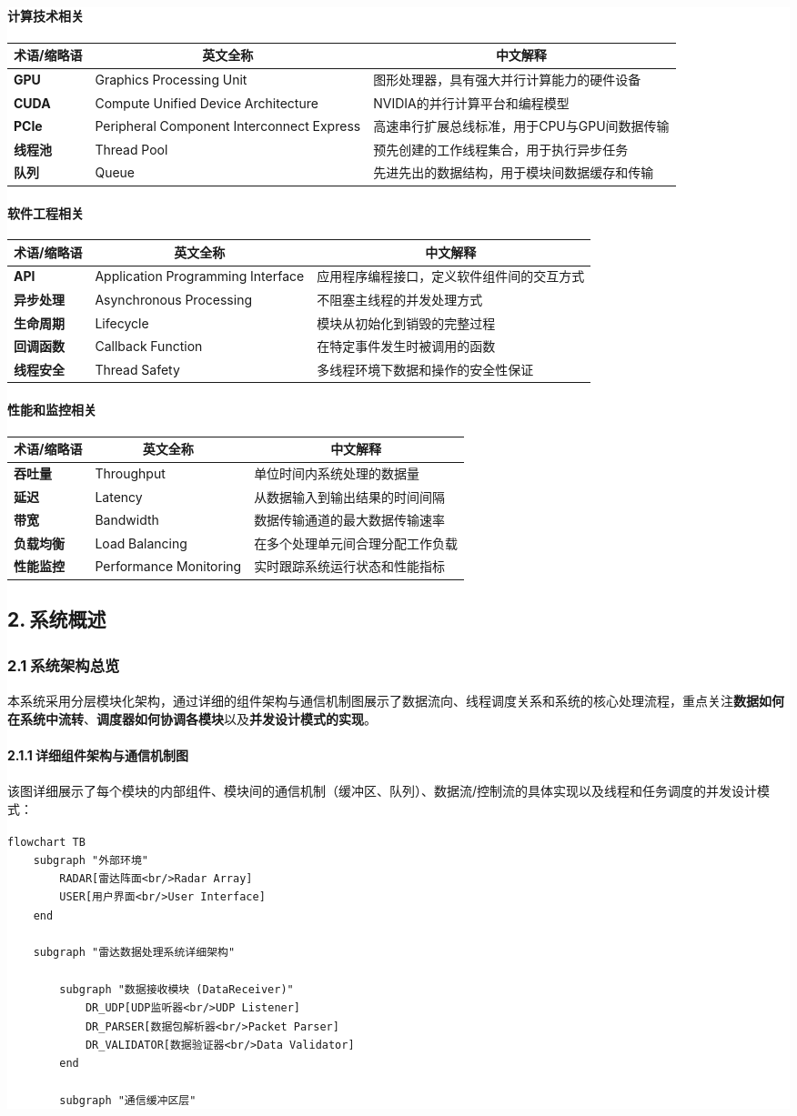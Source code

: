 #### 计算技术相关
| 术语/缩略语 | 英文全称                                  | 中文解释                                     |
| ----------- | ----------------------------------------- | -------------------------------------------- |
| **GPU**     | Graphics Processing Unit                  | 图形处理器，具有强大并行计算能力的硬件设备   |
| **CUDA**    | Compute Unified Device Architecture       | NVIDIA的并行计算平台和编程模型               |
| **PCIe**    | Peripheral Component Interconnect Express | 高速串行扩展总线标准，用于CPU与GPU间数据传输 |
| **线程池**  | Thread Pool                               | 预先创建的工作线程集合，用于执行异步任务     |
| **队列**    | Queue                                     | 先进先出的数据结构，用于模块间数据缓存和传输 |

#### 软件工程相关
| 术语/缩略语  | 英文全称                          | 中文解释                                   |
| ------------ | --------------------------------- | ------------------------------------------ |
| **API**      | Application Programming Interface | 应用程序编程接口，定义软件组件间的交互方式 |
| **异步处理** | Asynchronous Processing           | 不阻塞主线程的并发处理方式                 |
| **生命周期** | Lifecycle                         | 模块从初始化到销毁的完整过程               |
| **回调函数** | Callback Function                 | 在特定事件发生时被调用的函数               |
| **线程安全** | Thread Safety                     | 多线程环境下数据和操作的安全性保证         |

#### 性能和监控相关
| 术语/缩略语  | 英文全称               | 中文解释                         |
| ------------ | ---------------------- | -------------------------------- |
| **吞吐量**   | Throughput             | 单位时间内系统处理的数据量       |
| **延迟**     | Latency                | 从数据输入到输出结果的时间间隔   |
| **带宽**     | Bandwidth              | 数据传输通道的最大数据传输速率   |
| **负载均衡** | Load Balancing         | 在多个处理单元间合理分配工作负载 |
| **性能监控** | Performance Monitoring | 实时跟踪系统运行状态和性能指标   |

## 2. 系统概述

### 2.1 系统架构总览

本系统采用分层模块化架构，通过详细的组件架构与通信机制图展示了数据流向、线程调度关系和系统的核心处理流程，重点关注**数据如何在系统中流转**、**调度器如何协调各模块**以及**并发设计模式的实现**。

#### 2.1.1 详细组件架构与通信机制图

该图详细展示了每个模块的内部组件、模块间的通信机制（缓冲区、队列）、数据流/控制流的具体实现以及线程和任务调度的并发设计模式：

```mermaid
flowchart TB
    subgraph "外部环境"
        RADAR[雷达阵面<br/>Radar Array]
        USER[用户界面<br/>User Interface]
    end

    subgraph "雷达数据处理系统详细架构"

        subgraph "数据接收模块 (DataReceiver)"
            DR_UDP[UDP监听器<br/>UDP Listener]
            DR_PARSER[数据包解析器<br/>Packet Parser]
            DR_VALIDATOR[数据验证器<br/>Data Validator]
        end

        subgraph "通信缓冲区层"
```